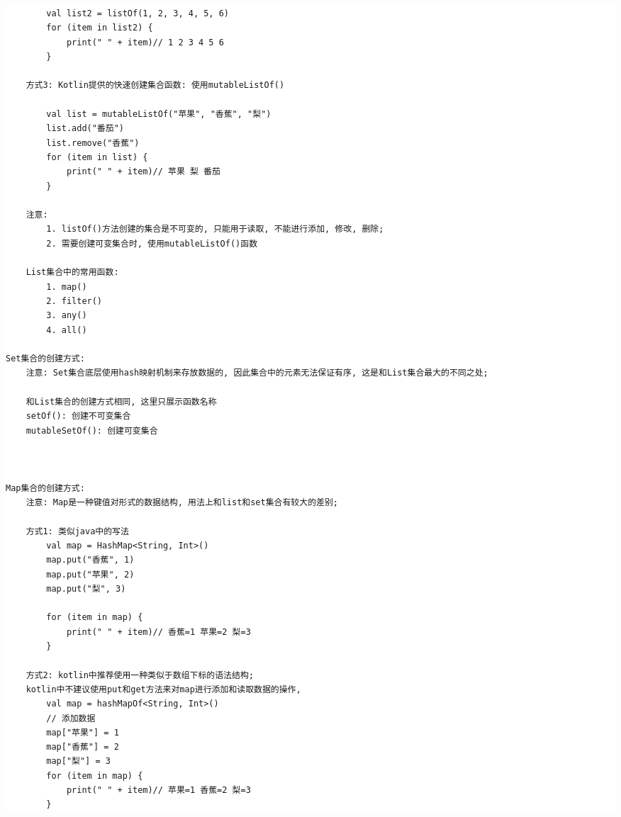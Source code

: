             val list2 = listOf(1, 2, 3, 4, 5, 6)
            for (item in list2) {
                print(" " + item)// 1 2 3 4 5 6
            }

        方式3: Kotlin提供的快速创建集合函数: 使用mutableListOf()

            val list = mutableListOf("苹果", "香蕉", "梨")
            list.add("番茄")
            list.remove("香蕉")
            for (item in list) {
                print(" " + item)// 苹果 梨 番茄
            }

        注意:
            1. listOf()方法创建的集合是不可变的, 只能用于读取, 不能进行添加, 修改, 删除;
            2. 需要创建可变集合时, 使用mutableListOf()函数

        List集合中的常用函数:
            1. map()
            2. filter()
            3. any()
            4. all()

    Set集合的创建方式:
        注意: Set集合底层使用hash映射机制来存放数据的, 因此集合中的元素无法保证有序, 这是和List集合最大的不同之处;

        和List集合的创建方式相同, 这里只展示函数名称
        setOf(): 创建不可变集合
        mutableSetOf(): 创建可变集合



    Map集合的创建方式:
        注意: Map是一种键值对形式的数据结构, 用法上和list和set集合有较大的差别;

        方式1: 类似java中的写法
            val map = HashMap<String, Int>()
            map.put("香蕉", 1)
            map.put("苹果", 2)
            map.put("梨", 3)

            for (item in map) {
                print(" " + item)// 香蕉=1 苹果=2 梨=3
            }

        方式2: kotlin中推荐使用一种类似于数组下标的语法结构;
        kotlin中不建议使用put和get方法来对map进行添加和读取数据的操作,
            val map = hashMapOf<String, Int>()
            // 添加数据
            map["苹果"] = 1
            map["香蕉"] = 2
            map["梨"] = 3
            for (item in map) {
                print(" " + item)// 苹果=1 香蕉=2 梨=3
            }
